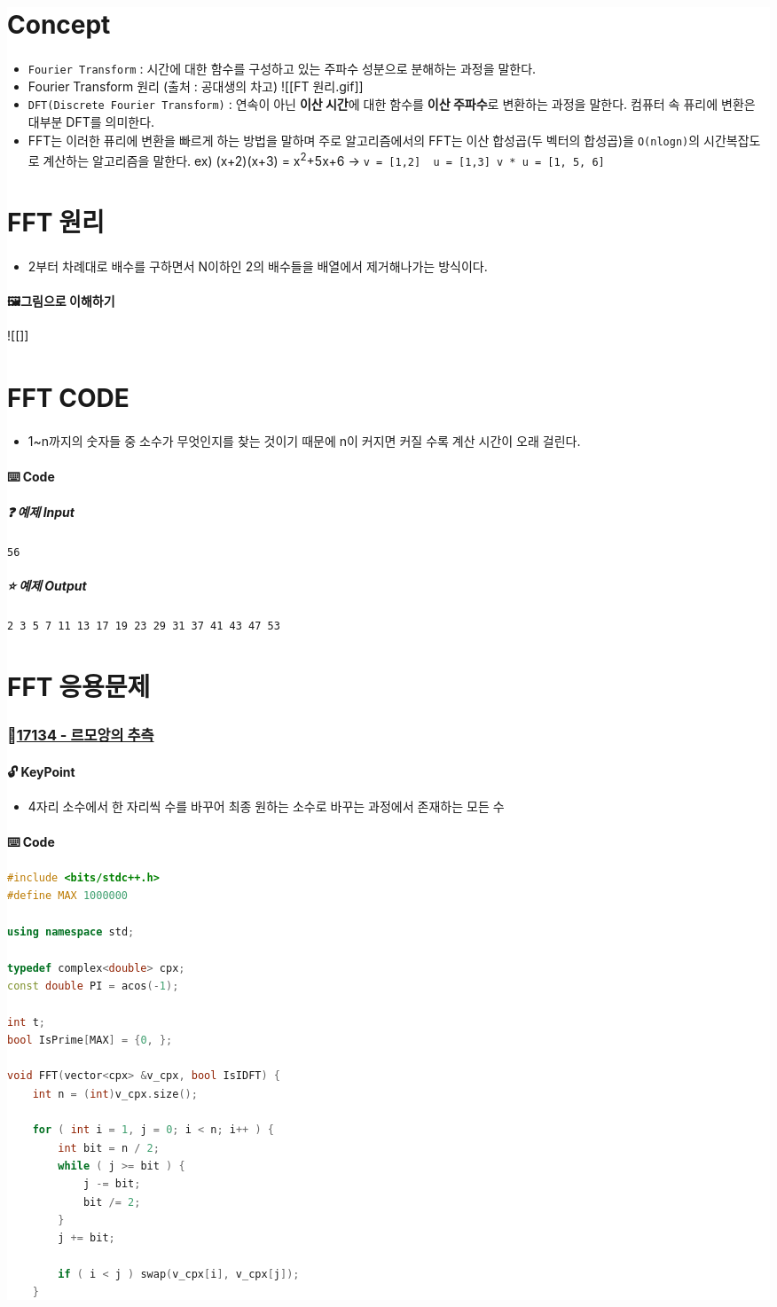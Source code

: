 # Concept
- `Fourier Transform` : 시간에 대한 함수를 구성하고 있는 주파수 성분으로 분해하는 과정을 말한다.
- Fourier Transform 원리 (출처 : 공대생의 차고)
![[FT 원리.gif]] 
- `DFT(Discrete Fourier Transform)` : 연속이 아닌 **이산 시간**에 대한 함수를 **이산 주파수**로 변환하는 과정을 말한다. 컴퓨터 속 퓨리에 변환은 대부분 DFT를 의미한다.
- FFT는 이러한 퓨리에 변환을 빠르게 하는 방법을 말하며 주로 알고리즘에서의 FFT는 이산 합성곱(두 벡터의 합성곱)을 `O(nlogn)`의 시간복잡도로 계산하는 알고리즘을 말한다. ex) (x+2)(x+3) =  x<sup>2</sup>+5x+6 -> `v = [1,2]  u = [1,3] v * u = [1, 5, 6]`
# FFT 원리
- 2부터 차례대로 배수를 구하면서 N이하인 2의 배수들을 배열에서 제거해나가는 방식이다.
#### 🖼️그림으로 이해하기
![[]]
# FFT CODE
- 1~n까지의 숫자들 중 소수가 무엇인지를 찾는 것이기 때문에 n이 커지면 커질 수록 계산 시간이 오래 걸린다.

#### ⌨️ Code
```cpp

```
##### ❓ 예제 Input
	56

##### ⭐ 예제 Output
	2 3 5 7 11 13 17 19 23 29 31 37 41 43 47 53
# FFT 응용문제
### 📑[17134 - 르모앙의 추측](https://www.acmicpc.net/problem/17134)
#### 🔓 KeyPoint
- 4자리 소수에서 한 자리씩 수를 바꾸어 최종 원하는 소수로 바꾸는 과정에서 존재하는 모든 수
#### ⌨️ Code
```cpp
#include <bits/stdc++.h>
#define MAX 1000000

using namespace std;

typedef complex<double> cpx;
const double PI = acos(-1);

int t;
bool IsPrime[MAX] = {0, };

void FFT(vector<cpx> &v_cpx, bool IsIDFT) {
    int n = (int)v_cpx.size();
    
    for ( int i = 1, j = 0; i < n; i++ ) {
        int bit = n / 2;
        while ( j >= bit ) {
            j -= bit;
            bit /= 2;
        }
        j += bit;
        
        if ( i < j ) swap(v_cpx[i], v_cpx[j]);
    }
```